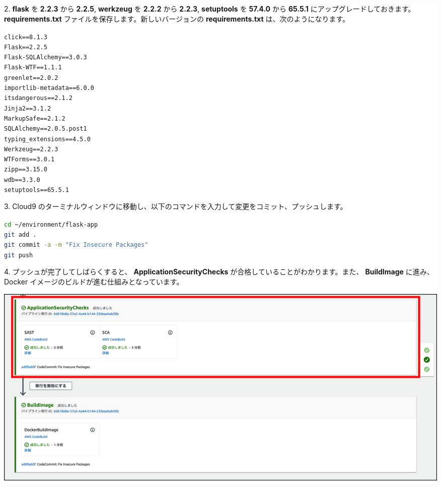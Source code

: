 2\. **flask** を **2.2.3** から **2.2.5**, **werkzeug** を **2.2.2** から **2.2.3**, **setuptools** を **57.4.0** から **65.5.1** にアップグレードしておきます。 **requirements.txt** ファイルを保存します。新しいバージョンの **requirements.txt** は、次のようになります。

```txt
click==8.1.3
Flask==2.2.5
Flask-SQLAlchemy==3.0.3
Flask-WTF==1.1.1
greenlet==2.0.2
importlib-metadata==6.0.0
itsdangerous==2.1.2
Jinja2==3.1.2
MarkupSafe==2.1.2
SQLAlchemy==2.0.5.post1
typing_extensions==4.5.0
Werkzeug==2.2.3
WTForms==3.0.1
zipp==3.15.0
wdb==3.3.0
setuptools==65.5.1
```

3\. Cloud9 のターミナルウィンドウに移動し、以下のコマンドを入力して変更をコミット、プッシュします。

```bash
cd ~/environment/flask-app
git add .
git commit -a -m "Fix Insecure Packages"
git push
```

4\. プッシュが完了してしばらくすると、 **ApplicationSecurityChecks** が合格していることがわかります。また、 **BuildImage** に進み、 Docker イメージのビルドが進む仕組みとなっています。

<img src="/static/images/module5/03-02-remove-insecure-dependencies.png" width=100%>
